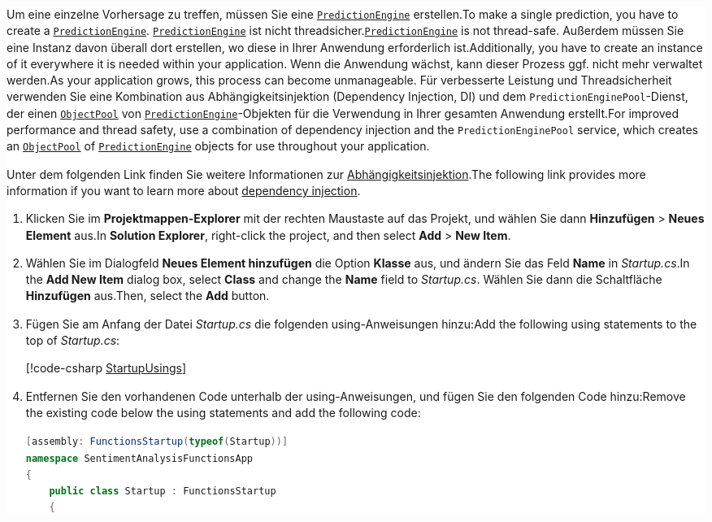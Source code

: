 <span data-ttu-id="c4887-178">Um eine einzelne Vorhersage zu treffen, müssen Sie eine [`PredictionEngine`](xref:Microsoft.ML.PredictionEngine%602) erstellen.</span><span class="sxs-lookup"><span data-stu-id="c4887-178">To make a single prediction, you have to create a [`PredictionEngine`](xref:Microsoft.ML.PredictionEngine%602).</span></span> <span data-ttu-id="c4887-179">[`PredictionEngine`](xref:Microsoft.ML.PredictionEngine%602) ist nicht threadsicher.</span><span class="sxs-lookup"><span data-stu-id="c4887-179">[`PredictionEngine`](xref:Microsoft.ML.PredictionEngine%602) is not thread-safe.</span></span> <span data-ttu-id="c4887-180">Außerdem müssen Sie eine Instanz davon überall dort erstellen, wo diese in Ihrer Anwendung erforderlich ist.</span><span class="sxs-lookup"><span data-stu-id="c4887-180">Additionally, you have to create an instance of it everywhere it is needed within your application.</span></span> <span data-ttu-id="c4887-181">Wenn die Anwendung wächst, kann dieser Prozess ggf. nicht mehr verwaltet werden.</span><span class="sxs-lookup"><span data-stu-id="c4887-181">As your application grows, this process can become unmanageable.</span></span> <span data-ttu-id="c4887-182">Für verbesserte Leistung und Threadsicherheit verwenden Sie eine Kombination aus Abhängigkeitsinjektion (Dependency Injection, DI) und dem `PredictionEnginePool`-Dienst, der einen [`ObjectPool`](xref:Microsoft.Extensions.ObjectPool.ObjectPool%601) von [`PredictionEngine`](xref:Microsoft.ML.PredictionEngine%602)-Objekten für die Verwendung in Ihrer gesamten Anwendung erstellt.</span><span class="sxs-lookup"><span data-stu-id="c4887-182">For improved performance and thread safety, use a combination of dependency injection and the `PredictionEnginePool` service, which creates an [`ObjectPool`](xref:Microsoft.Extensions.ObjectPool.ObjectPool%601) of [`PredictionEngine`](xref:Microsoft.ML.PredictionEngine%602) objects for use throughout your application.</span></span>

<span data-ttu-id="c4887-183">Unter dem folgenden Link finden Sie weitere Informationen zur [Abhängigkeitsinjektion](https://en.wikipedia.org/wiki/Dependency_injection).</span><span class="sxs-lookup"><span data-stu-id="c4887-183">The following link provides more information if you want to learn more about [dependency injection](https://en.wikipedia.org/wiki/Dependency_injection).</span></span>

1. <span data-ttu-id="c4887-184">Klicken Sie im **Projektmappen-Explorer** mit der rechten Maustaste auf das Projekt, und wählen Sie dann **Hinzufügen** > **Neues Element** aus.</span><span class="sxs-lookup"><span data-stu-id="c4887-184">In **Solution Explorer**, right-click the project, and then select **Add** > **New Item**.</span></span>
1. <span data-ttu-id="c4887-185">Wählen Sie im Dialogfeld **Neues Element hinzufügen** die Option **Klasse** aus, und ändern Sie das Feld **Name** in *Startup.cs*.</span><span class="sxs-lookup"><span data-stu-id="c4887-185">In the **Add New Item** dialog box, select **Class** and change the **Name** field to *Startup.cs*.</span></span> <span data-ttu-id="c4887-186">Wählen Sie dann die Schaltfläche **Hinzufügen** aus.</span><span class="sxs-lookup"><span data-stu-id="c4887-186">Then, select the **Add** button.</span></span>
1. <span data-ttu-id="c4887-187">Fügen Sie am Anfang der Datei *Startup.cs* die folgenden using-Anweisungen hinzu:</span><span class="sxs-lookup"><span data-stu-id="c4887-187">Add the following using statements to the top of *Startup.cs*:</span></span>

    [!code-csharp [StartupUsings](~/machinelearning-samples/samples/csharp/end-to-end-apps/ScalableMLModelOnAzureFunction/SentimentAnalysisFunctionsApp/Startup.cs#L1-L6)]

1. <span data-ttu-id="c4887-188">Entfernen Sie den vorhandenen Code unterhalb der using-Anweisungen, und fügen Sie den folgenden Code hinzu:</span><span class="sxs-lookup"><span data-stu-id="c4887-188">Remove the existing code below the using statements and add the following code:</span></span>

    ```csharp
    [assembly: FunctionsStartup(typeof(Startup))]
    namespace SentimentAnalysisFunctionsApp
    {
        public class Startup : FunctionsStartup
        {
